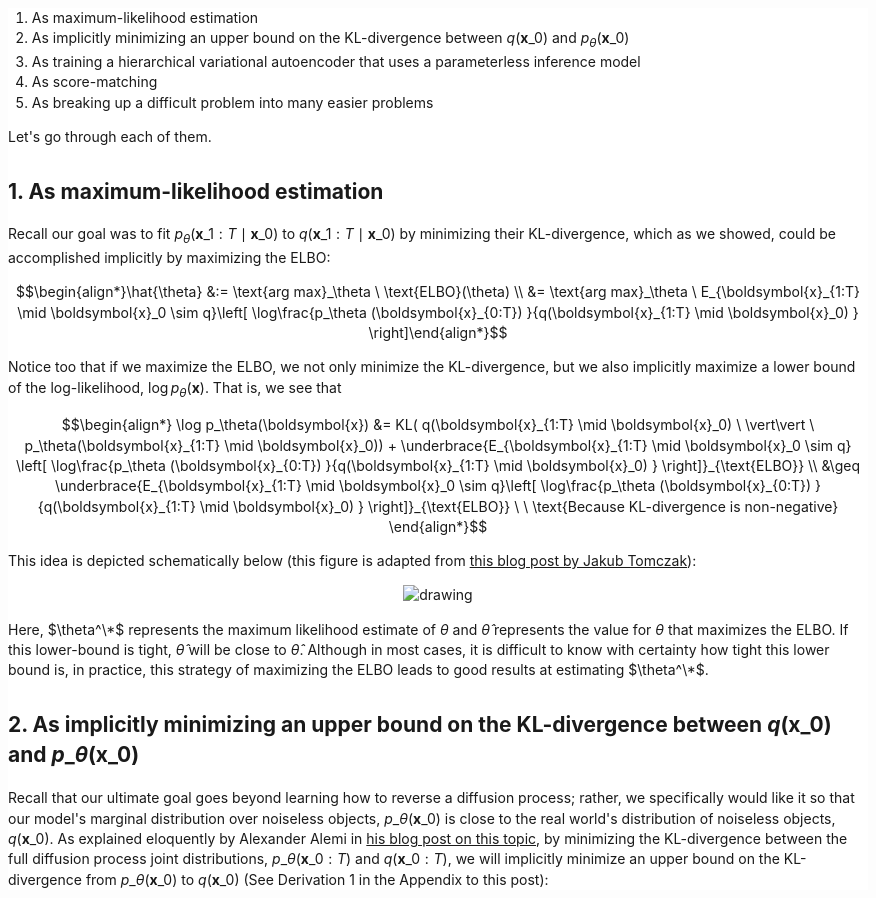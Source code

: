 1. As maximum-likelihood estimation
2. As implicitly minimizing an upper bound on the KL-divergence between $q(\boldsymbol{x}\_0)$ and $p_\theta(\boldsymbol{x}\_0)$
3. As training a hierarchical variational autoencoder that uses a parameterless inference model
4. As score-matching
5. As breaking up a difficult problem into many easier problems

Let's go through each of them.

## 1. As maximum-likelihood estimation

Recall our goal was to fit $p_\theta(\boldsymbol{x}\_{1:T} \mid \boldsymbol{x}\_0)$ to $q(\boldsymbol{x}\_{1:T} \mid \boldsymbol{x}\_0)$ by minimizing their KL-divergence, which as we showed, could be accomplished implicitly by maximizing the ELBO:

$$\begin{align*}\hat{\theta} &:= \text{arg max}_\theta \ \text{ELBO}(\theta) \\ &= \text{arg max}_\theta \  E_{\boldsymbol{x}_{1:T} \mid \boldsymbol{x}_0 \sim q}\left[ \log\frac{p_\theta (\boldsymbol{x}_{0:T}) }{q(\boldsymbol{x}_{1:T} \mid \boldsymbol{x}_0) } \right]\end{align*}$$

Notice too that if we maximize the ELBO, we not only minimize the KL-divergence, but we also implicitly maximize a lower bound of the log-likelihood, $\log p_\theta(\boldsymbol{x})$. That is, we see that 

$$\begin{align*} \log p_\theta(\boldsymbol{x}) &= KL( q(\boldsymbol{x}_{1:T} \mid \boldsymbol{x}_0) \ \vert\vert \ p_\theta(\boldsymbol{x}_{1:T} \mid \boldsymbol{x}_0)) + \underbrace{E_{\boldsymbol{x}_{1:T} \mid \boldsymbol{x}_0 \sim q} \left[ \log\frac{p_\theta (\boldsymbol{x}_{0:T}) }{q(\boldsymbol{x}_{1:T} \mid \boldsymbol{x}_0) } \right]}_{\text{ELBO}} \\ &\geq  \underbrace{E_{\boldsymbol{x}_{1:T} \mid \boldsymbol{x}_0 \sim q}\left[ \log\frac{p_\theta (\boldsymbol{x}_{0:T}) }{q(\boldsymbol{x}_{1:T} \mid \boldsymbol{x}_0) } \right]}_{\text{ELBO}} \ \ \text{Because KL-divergence is non-negative} \end{align*}$$

This idea is depicted schematically below (this figure is adapted from [this blog post by Jakub Tomczak](https://jmtomczak.github.io/blog/4/4_VAE.html)):

<center><img src="https://raw.githubusercontent.com/mbernste/mbernste.github.io/master/images/ELBO_vs_log_likelihood.png" alt="drawing" width="600"/></center>

Here, $\theta^\*$ represents the maximum likelihood estimate of $\theta$ and $\hat{\theta}$ represents the value for $\theta$ that maximizes the ELBO. If this lower-bound is tight, $\hat{\theta}$ will be close to $\hat{\theta}$. Although in most cases, it is difficult to know with certainty how tight this lower bound is, in practice, this strategy of maximizing the ELBO leads to good results at estimating $\theta^\*$.

## 2. As implicitly minimizing an upper bound on the KL-divergence between $q(\boldsymbol{x}\_0)$ and $p\_\theta(\boldsymbol{x}\_0)$

Recall that our ultimate goal goes beyond learning how to reverse a diffusion process; rather, we specifically would like it so that our model's marginal distribution over noiseless objects, $p\_\theta(\boldsymbol{x}\_0)$ is close to the real world's distribution of noiseless objects, $q(\boldsymbol{x}\_0)$. As explained eloquently by Alexander Alemi in [his blog post on this topic](https://blog.alexalemi.com/diffusion.html#extra-entropy), by minimizing the KL-divergence between the full diffusion process joint distributions, $p\_\theta(\boldsymbol{x}\_{0:T})$ and $q(\boldsymbol{x}\_{0:T})$, we will implicitly minimize an upper bound on the KL-divergence from $p\_\theta(\boldsymbol{x}\_0)$ to $q(\boldsymbol{x}\_0)$ (See Derivation 1 in the Appendix to this post): 
